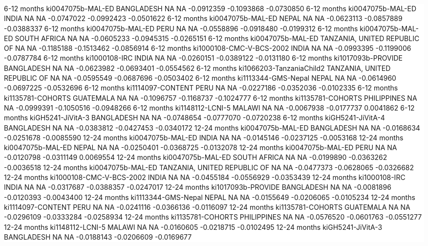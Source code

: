 6-12 months    ki0047075b-MAL-ED          BANGLADESH                     NA                   NA                -0.0912359   -0.1093868   -0.0730850
6-12 months    ki0047075b-MAL-ED          INDIA                          NA                   NA                -0.0747022   -0.0992423   -0.0501622
6-12 months    ki0047075b-MAL-ED          NEPAL                          NA                   NA                -0.0623113   -0.0857889   -0.0388337
6-12 months    ki0047075b-MAL-ED          PERU                           NA                   NA                -0.0558896   -0.0918480   -0.0199312
6-12 months    ki0047075b-MAL-ED          SOUTH AFRICA                   NA                   NA                -0.0605233   -0.0945315   -0.0265151
6-12 months    ki0047075b-MAL-ED          TANZANIA, UNITED REPUBLIC OF   NA                   NA                -0.1185188   -0.1513462   -0.0856914
6-12 months    ki1000108-CMC-V-BCS-2002   INDIA                          NA                   NA                -0.0993395   -0.1199006   -0.0787784
6-12 months    ki1000108-IRC              INDIA                          NA                   NA                -0.0260151   -0.0389122   -0.0131180
6-12 months    ki1017093b-PROVIDE         BANGLADESH                     NA                   NA                -0.0623982   -0.0693401   -0.0554562
6-12 months    ki1066203-TanzaniaChild2   TANZANIA, UNITED REPUBLIC OF   NA                   NA                -0.0595549   -0.0687696   -0.0503402
6-12 months    ki1113344-GMS-Nepal        NEPAL                          NA                   NA                -0.0614960   -0.0697225   -0.0532696
6-12 months    ki1114097-CONTENT          PERU                           NA                   NA                -0.0227186   -0.0352036   -0.0102335
6-12 months    ki1135781-COHORTS          GUATEMALA                      NA                   NA                -0.1096757   -0.1168737   -0.1024777
6-12 months    ki1135781-COHORTS          PHILIPPINES                    NA                   NA                -0.0999391   -0.1050516   -0.0948266
6-12 months    ki1148112-LCNI-5           MALAWI                         NA                   NA                -0.0067938   -0.0177737    0.0041862
6-12 months    kiGH5241-JiVitA-3          BANGLADESH                     NA                   NA                -0.0748654   -0.0777070   -0.0720238
6-12 months    kiGH5241-JiVitA-4          BANGLADESH                     NA                   NA                -0.0383812   -0.0427453   -0.0340172
12-24 months   ki0047075b-MAL-ED          BANGLADESH                     NA                   NA                -0.0168634   -0.0251678   -0.0085590
12-24 months   ki0047075b-MAL-ED          INDIA                          NA                   NA                -0.0145146   -0.0237125   -0.0053168
12-24 months   ki0047075b-MAL-ED          NEPAL                          NA                   NA                -0.0250401   -0.0368725   -0.0132078
12-24 months   ki0047075b-MAL-ED          PERU                           NA                   NA                -0.0120798   -0.0311149    0.0069554
12-24 months   ki0047075b-MAL-ED          SOUTH AFRICA                   NA                   NA                -0.0199890   -0.0363262   -0.0036518
12-24 months   ki0047075b-MAL-ED          TANZANIA, UNITED REPUBLIC OF   NA                   NA                -0.0477373   -0.0628065   -0.0326682
12-24 months   ki1000108-CMC-V-BCS-2002   INDIA                          NA                   NA                -0.0455184   -0.0556929   -0.0353439
12-24 months   ki1000108-IRC              INDIA                          NA                   NA                -0.0317687   -0.0388357   -0.0247017
12-24 months   ki1017093b-PROVIDE         BANGLADESH                     NA                   NA                -0.0081896   -0.0120393   -0.0043400
12-24 months   ki1113344-GMS-Nepal        NEPAL                          NA                   NA                -0.0155649   -0.0206065   -0.0105234
12-24 months   ki1114097-CONTENT          PERU                           NA                   NA                -0.0241116   -0.0366136   -0.0116097
12-24 months   ki1135781-COHORTS          GUATEMALA                      NA                   NA                -0.0296109   -0.0333284   -0.0258934
12-24 months   ki1135781-COHORTS          PHILIPPINES                    NA                   NA                -0.0576520   -0.0601763   -0.0551277
12-24 months   ki1148112-LCNI-5           MALAWI                         NA                   NA                -0.0160605   -0.0218715   -0.0102495
12-24 months   kiGH5241-JiVitA-3          BANGLADESH                     NA                   NA                -0.0188143   -0.0206609   -0.0169677
